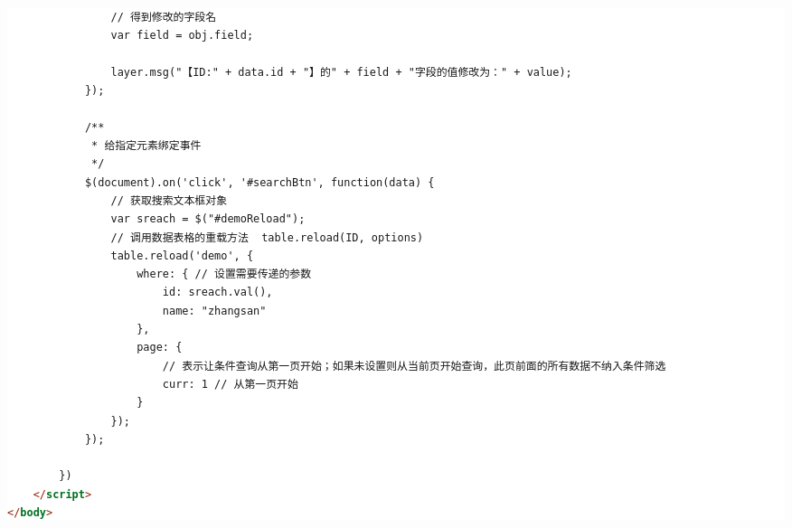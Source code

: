 ```html
                // 得到修改的字段名
                var field = obj.field;

                layer.msg("【ID:" + data.id + "】的" + field + "字段的值修改为：" + value);
            });

            /**
             * 给指定元素绑定事件
             */
            $(document).on('click', '#searchBtn', function(data) {
                // 获取搜索文本框对象
                var sreach = $("#demoReload");
                // 调用数据表格的重载方法  table.reload(ID, options)
                table.reload('demo', {
                    where: { // 设置需要传递的参数
                        id: sreach.val(),
                        name: "zhangsan"
                    },
                    page: {
                        // 表示让条件查询从第一页开始；如果未设置则从当前页开始查询，此页前面的所有数据不纳入条件筛选
                        curr: 1 // 从第一页开始
                    }
                });
            });

        })
    </script>
</body>
```





























